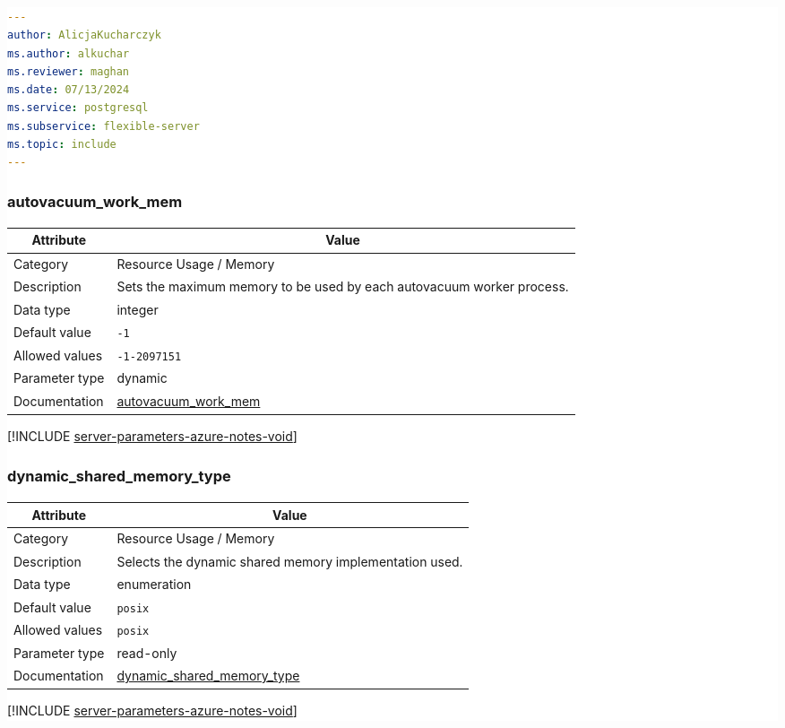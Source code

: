 ```yaml
---
author: AlicjaKucharczyk
ms.author: alkuchar
ms.reviewer: maghan
ms.date: 07/13/2024
ms.service: postgresql
ms.subservice: flexible-server
ms.topic: include
---
```

### autovacuum_work_mem

| Attribute      | Value                                                      |
|----------------|------------------------------------------------------------|
| Category       | Resource Usage / Memory |
| Description    | Sets the maximum memory to be used by each autovacuum worker process.                                                                                                               |
| Data type      | integer     |
| Default value  | `-1`                                                                       |
| Allowed values | `-1-2097151`     |
| Parameter type | dynamic        |
| Documentation  | [autovacuum_work_mem](https://www.postgresql.org/docs/14/runtime-config-resource.html#GUC-AUTOVACUUM-WORK-MEM)               |


[!INCLUDE [server-parameters-azure-notes-void](./server-parameters-azure-notes-void.md)]



### dynamic_shared_memory_type

| Attribute      | Value                                                      |
|----------------|------------------------------------------------------------|
| Category       | Resource Usage / Memory |
| Description    | Selects the dynamic shared memory implementation used.                                                                                                                              |
| Data type      | enumeration |
| Default value  | `posix`                                                                    |
| Allowed values | `posix`          |
| Parameter type | read-only      |
| Documentation  | [dynamic_shared_memory_type](https://www.postgresql.org/docs/14/runtime-config-resource.html#GUC-DYNAMIC-SHARED-MEMORY-TYPE) |


[!INCLUDE [server-parameters-azure-notes-void](./server-parameters-azure-notes-void.md)]


